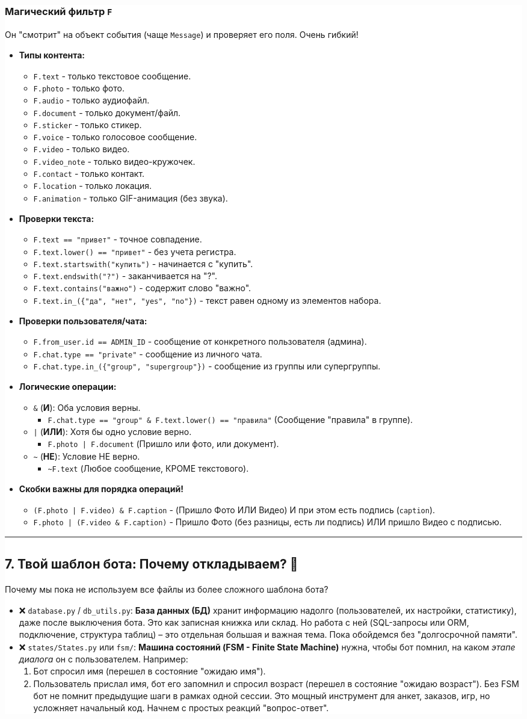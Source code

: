 ### Магический фильтр `F`

Он "смотрит" на объект события (чаще `Message`) и проверяет его поля. Очень гибкий\!

  * **Типы контента:**

      * `F.text` - только текстовое сообщение.
      * `F.photo` - только фото.
      * `F.audio` - только аудиофайл.
      * `F.document` - только документ/файл.
      * `F.sticker` - только стикер.
      * `F.voice` - только голосовое сообщение.
      * `F.video` - только видео.
      * `F.video_note` - только видео-кружочек.
      * `F.contact` - только контакт.
      * `F.location` - только локация.
      * `F.animation` - только GIF-анимация (без звука).

  * **Проверки текста:**

      * `F.text == "привет"` - точное совпадение.
      * `F.text.lower() == "привет"` - без учета регистра.
      * `F.text.startswith("купить")` - начинается с "купить".
      * `F.text.endswith("?")` - заканчивается на "?".
      * `F.text.contains("важно")` - содержит слово "важно".
      * `F.text.in_({"да", "нет", "yes", "no"})` - текст равен одному из элементов набора.

  * **Проверки пользователя/чата:**

      * `F.from_user.id == ADMIN_ID` - сообщение от конкретного пользователя (админа).
      * `F.chat.type == "private"` - сообщение из личного чата.
      * `F.chat.type.in_({"group", "supergroup"})` - сообщение из группы или супергруппы.

  * **Логические операции:**

      * `&` (**И**): Оба условия верны.
          * `F.chat.type == "group" & F.text.lower() == "правила"` (Сообщение "правила" в группе).
      * `|` (**ИЛИ**): Хотя бы одно условие верно.
          * `F.photo | F.document` (Пришло или фото, или документ).
      * `~` (**НЕ**): Условие НЕ верно.
          * `~F.text` (Любое сообщение, КРОМЕ текстового).

  * **Скобки важны для порядка операций\!**

      * `(F.photo | F.video) & F.caption` - (Пришло Фото ИЛИ Видео) И при этом есть подпись (`caption`).
      * `F.photo | (F.video & F.caption)` - Пришло Фото (без разницы, есть ли подпись) ИЛИ пришло Видео с подписью.

-----

## 7\. Твой шаблон бота: Почему откладываем? 🤔

Почему мы пока не используем все файлы из более сложного шаблона бота?

  * ❌ `database.py` / `db_utils.py`: **База данных (БД)** хранит информацию надолго (пользователей, их настройки, статистику), даже после выключения бота. Это как записная книжка или склад. Но работа с ней (SQL-запросы или ORM, подключение, структура таблиц) – это отдельная большая и важная тема. Пока обойдемся без "долгосрочной памяти".
  * ❌ `states/States.py` или `fsm/`: **Машина состояний (FSM - Finite State Machine)** нужна, чтобы бот помнил, на каком *этапе диалога* он с пользователем. Например:
    1.  Бот спросил имя (перешел в состояние "ожидаю имя").
    2.  Пользователь прислал имя, бот его запомнил и спросил возраст (перешел в состояние "ожидаю возраст").
        Без FSM бот не помнит предыдущие шаги в рамках одной сессии. Это мощный инструмент для анкет, заказов, игр, но усложняет начальный код. Начнем с простых реакций "вопрос-ответ".